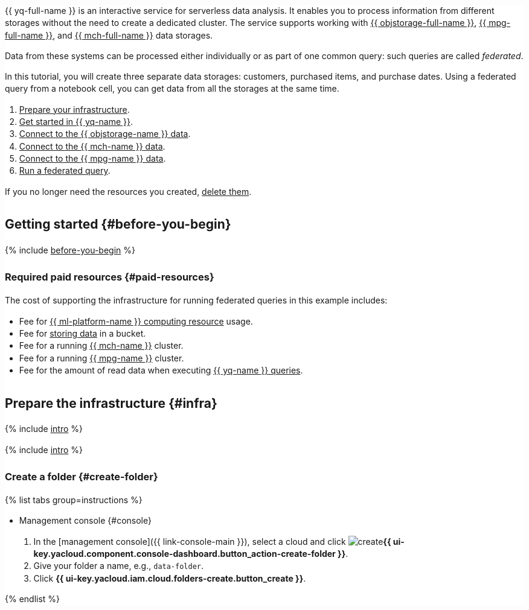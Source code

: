 {{ yq-full-name }} is an interactive service for serverless data analysis. It enables you to process information from different storages without the need to create a dedicated cluster. The service supports working with [{{ objstorage-full-name }}](../../storage/), [{{ mpg-full-name }}](../../managed-postgresql/), and [{{ mch-full-name }}](../../managed-clickhouse/) data storages.

Data from these systems can be processed either individually or as part of one common query: such queries are called _federated_.

In this tutorial, you will create three separate data storages: customers, purchased items, and purchase dates. Using a federated query from a notebook cell, you can get data from all the storages at the same time.

1. [Prepare your infrastructure](#infra).
1. [Get started in {{ yq-name }}](#yq-begin).
1. [Connect to the {{ objstorage-name }} data](#storage-connect).
1. [Connect to the {{ mch-name }} data](#ch-connect).
1. [Connect to the {{ mpg-name }} data](#pg-connect).
1. [Run a federated query](#federated_query).

If you no longer need the resources you created, [delete them](#clear-out).


## Getting started {#before-you-begin}

{% include [before-you-begin](../../_tutorials/_tutorials_includes/before-you-begin-datasphere.md) %}

### Required paid resources {#paid-resources}

The cost of supporting the infrastructure for running federated queries in this example includes:

* Fee for [{{ ml-platform-name }} computing resource](../../datasphere/pricing.md) usage.
* Fee for [storing data](../../storage/pricing.md#prices-storage) in a bucket.
* Fee for a running [{{ mch-name }}](../../managed-clickhouse/pricing.md) cluster.
* Fee for a running [{{ mpg-name }}](../../managed-postgresql/pricing.md) cluster.
* Fee for the amount of read data when executing [{{ yq-name }} queries](../../query/pricing.md).

## Prepare the infrastructure {#infra}

{% include [intro](../../_includes/datasphere/infra-intro.md) %}

{% include [intro](../../_includes/datasphere/federation-disclaimer.md) %}

### Create a folder {#create-folder}

{% list tabs group=instructions %}

- Management console {#console}

   1. In the [management console]({{ link-console-main }}), select a cloud and click ![create](../../_assets/console-icons/plus.svg)**{{ ui-key.yacloud.component.console-dashboard.button_action-create-folder }}**.
   1. Give your folder a name, e.g., `data-folder`.
   1. Click **{{ ui-key.yacloud.iam.cloud.folders-create.button_create }}**.

{% endlist %}
